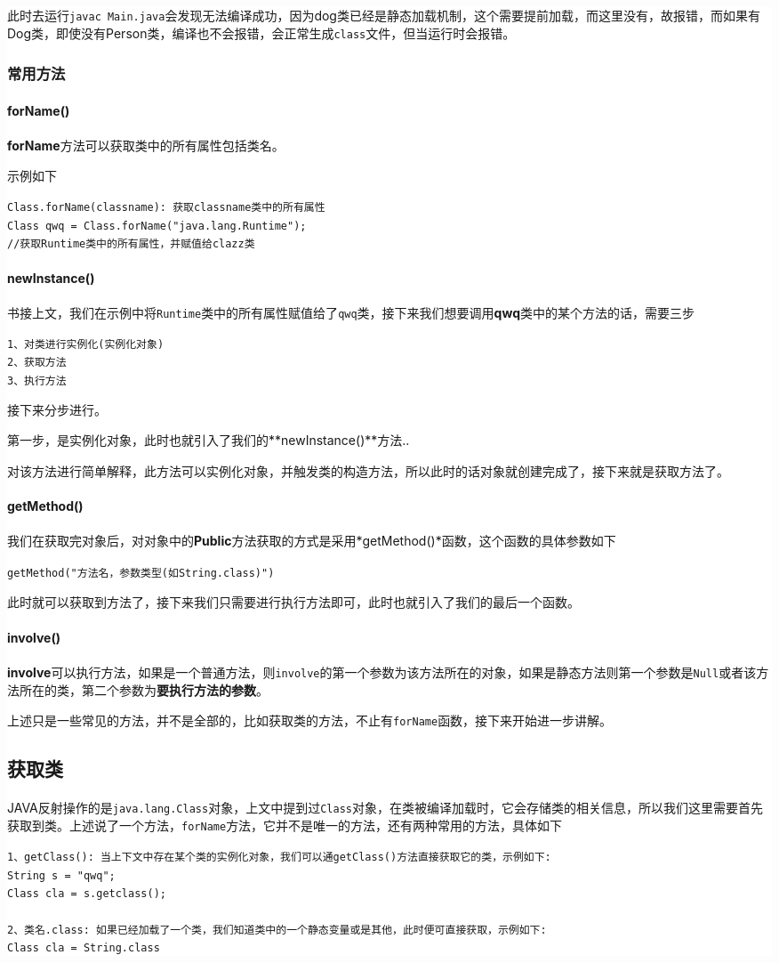 此时去运行`javac Main.java`会发现无法编译成功，因为dog类已经是静态加载机制，这个需要提前加载，而这里没有，故报错，而如果有Dog类，即使没有Person类，编译也不会报错，会正常生成`class`文件，但当运行时会报错。

### 常用方法

#### forName()

**forName**方法可以获取类中的所有属性包括类名。

示例如下

```plain
Class.forName(classname): 获取classname类中的所有属性
Class qwq = Class.forName("java.lang.Runtime");
//获取Runtime类中的所有属性，并赋值给clazz类
```

#### newInstance()

书接上文，我们在示例中将`Runtime`类中的所有属性赋值给了`qwq`类，接下来我们想要调用**qwq**类中的某个方法的话，需要三步

```plain
1、对类进行实例化(实例化对象)
2、获取方法
3、执行方法
```

接下来分步进行。

第一步，是实例化对象，此时也就引入了我们的**newInstance()**方法..

对该方法进行简单解释，此方法可以实例化对象，并触发类的构造方法，所以此时的话对象就创建完成了，接下来就是获取方法了。

#### getMethod()

我们在获取完对象后，对对象中的**Public**方法获取的方式是采用*getMethod()*函数，这个函数的具体参数如下

```plain
getMethod("方法名，参数类型(如String.class)")
```

此时就可以获取到方法了，接下来我们只需要进行执行方法即可，此时也就引入了我们的最后一个函数。

#### involve()

**involve**可以执行方法，如果是一个普通方法，则`involve`的第一个参数为该方法所在的对象，如果是静态方法则第一个参数是`Null`或者该方法所在的类，第二个参数为**要执行方法的参数**。

上述只是一些常见的方法，并不是全部的，比如获取类的方法，不止有`forName`函数，接下来开始进一步讲解。

## 获取类

JAVA反射操作的是`java.lang.Class`对象，上文中提到过`Class`对象，在类被编译加载时，它会存储类的相关信息，所以我们这里需要首先获取到类。上述说了一个方法，`forName`方法，它并不是唯一的方法，还有两种常用的方法，具体如下

```plain
1、getClass(): 当上下文中存在某个类的实例化对象，我们可以通getClass()方法直接获取它的类，示例如下:
String s = "qwq";
Class cla = s.getclass();

2、类名.class: 如果已经加载了一个类，我们知道类中的一个静态变量或是其他，此时便可直接获取，示例如下:
Class cla = String.class
```
